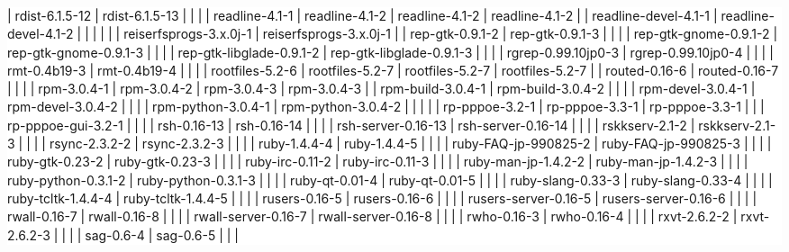 | rdist-6.1.5-12                    | rdist-6.1.5-13                    |                                 |                                 |
| readline-4.1-1                    | readline-4.1-2                    | readline-4.1-2                  | readline-4.1-2                  |
| readline-devel-4.1-1              | readline-devel-4.1-2              |                                 |                                 |
|                                   |                                   | reiserfsprogs-3.x.0j-1          | reiserfsprogs-3.x.0j-1          |
| rep-gtk-0.9.1-2                   | rep-gtk-0.9.1-3                   |                                 |                                 |
| rep-gtk-gnome-0.9.1-2             | rep-gtk-gnome-0.9.1-3             |                                 |                                 |
| rep-gtk-libglade-0.9.1-2          | rep-gtk-libglade-0.9.1-3          |                                 |                                 |
| rgrep-0.99.10jp0-3                | rgrep-0.99.10jp0-4                |                                 |                                 |
| rmt-0.4b19-3                      | rmt-0.4b19-4                      |                                 |                                 |
| rootfiles-5.2-6                   | rootfiles-5.2-7                   | rootfiles-5.2-7                 | rootfiles-5.2-7                 |
| routed-0.16-6                     | routed-0.16-7                     |                                 |                                 |
| rpm-3.0.4-1                       | rpm-3.0.4-2                       | rpm-3.0.4-3                     | rpm-3.0.4-3                     |
| rpm-build-3.0.4-1                 | rpm-build-3.0.4-2                 |                                 |                                 |
| rpm-devel-3.0.4-1                 | rpm-devel-3.0.4-2                 |                                 |                                 |
| rpm-python-3.0.4-1                | rpm-python-3.0.4-2                |                                 |                                 |
|                                   | rp-pppoe-3.2-1                    | rp-pppoe-3.3-1                  | rp-pppoe-3.3-1                  |
|                                   | rp-pppoe-gui-3.2-1                |                                 |                                 |
| rsh-0.16-13                       | rsh-0.16-14                       |                                 |                                 |
| rsh-server-0.16-13                | rsh-server-0.16-14                |                                 |                                 |
| rskkserv-2.1-2                    | rskkserv-2.1-3                    |                                 |                                 |
| rsync-2.3.2-2                     | rsync-2.3.2-3                     |                                 |                                 |
| ruby-1.4.4-4                      | ruby-1.4.4-5                      |                                 |                                 |
| ruby-FAQ-jp-990825-2              | ruby-FAQ-jp-990825-3              |                                 |                                 |
| ruby-gtk-0.23-2                   | ruby-gtk-0.23-3                   |                                 |                                 |
| ruby-irc-0.11-2                   | ruby-irc-0.11-3                   |                                 |                                 |
| ruby-man-jp-1.4.2-2               | ruby-man-jp-1.4.2-3               |                                 |                                 |
| ruby-python-0.3.1-2               | ruby-python-0.3.1-3               |                                 |                                 |
| ruby-qt-0.01-4                    | ruby-qt-0.01-5                    |                                 |                                 |
| ruby-slang-0.33-3                 | ruby-slang-0.33-4                 |                                 |                                 |
| ruby-tcltk-1.4.4-4                | ruby-tcltk-1.4.4-5                |                                 |                                 |
| rusers-0.16-5                     | rusers-0.16-6                     |                                 |                                 |
| rusers-server-0.16-5              | rusers-server-0.16-6              |                                 |                                 |
| rwall-0.16-7                      | rwall-0.16-8                      |                                 |                                 |
| rwall-server-0.16-7               | rwall-server-0.16-8               |                                 |                                 |
| rwho-0.16-3                       | rwho-0.16-4                       |                                 |                                 |
| rxvt-2.6.2-2                      | rxvt-2.6.2-3                      |                                 |                                 |
| sag-0.6-4                         | sag-0.6-5                         |                                 |                                 |